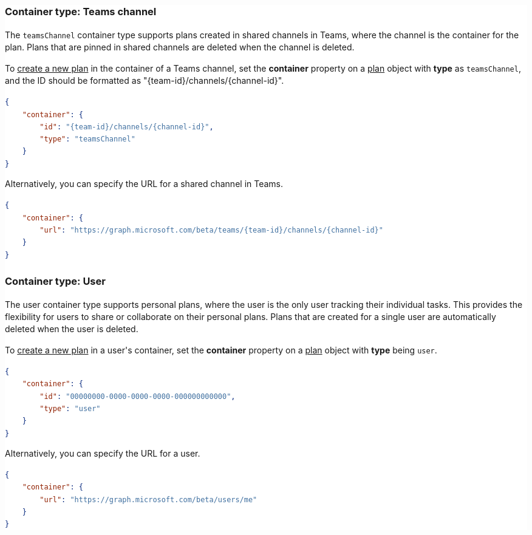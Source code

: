 ### Container type: Teams channel

The `teamsChannel` container type supports plans created in shared channels in Teams, where the channel is the container for the plan. Plans that are pinned in shared channels are deleted when the channel is deleted.

To [create a new plan](../api/planner-post-plans.md) in the container of a Teams channel, set the **container** property on a [plan](plannerplan.md) object with **type** as `teamsChannel`, and the ID should be formatted as "{team-id}/channels/{channel-id}".

```json
{
    "container": {
        "id": "{team-id}/channels/{channel-id}",
        "type": "teamsChannel"
    }
}
```

Alternatively, you can specify the URL for a shared channel in Teams.

```json
{
    "container": {
        "url": "https://graph.microsoft.com/beta/teams/{team-id}/channels/{channel-id}"
    }
}
```

### Container type: User

The user container type supports personal plans, where the user is the only user tracking their individual tasks. This provides the flexibility for users to share or collaborate on their personal plans. Plans that are created for a single user are automatically deleted when the user is deleted.

To [create a new plan](../api/planner-post-plans.md) in a user's container, set the **container** property on a [plan](plannerplan.md) object with **type** being `user`.

```json
{
    "container": {
        "id": "00000000-0000-0000-0000-000000000000",
        "type": "user"
    }
}
```

Alternatively, you can specify the URL for a user.

```json
{
    "container": {
        "url": "https://graph.microsoft.com/beta/users/me"
    }
}
```
